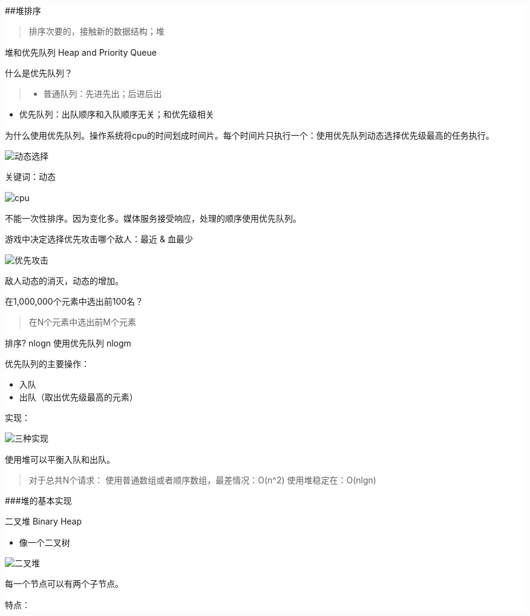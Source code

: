 ##堆排序

>排序次要的，接触新的数据结构；堆

堆和优先队列 Heap and Priority Queue

什么是优先队列？

>- 普通队列：先进先出；后进后出
- 优先队列：出队顺序和入队顺序无关；和优先级相关

为什么使用优先队列。操作系统将cpu的时间划成时间片。每个时间片只执行一个：使用优先队列动态选择优先级最高的任务执行。

![动态选择](http://upload-images.jianshu.io/upload_images/1779926-919598df0c0c6b32.png?imageMogr2/auto-orient/strip%7CimageView2/2/w/1240)

关键词：动态

![cpu](http://upload-images.jianshu.io/upload_images/1779926-fd61d8735e302fa7.png?imageMogr2/auto-orient/strip%7CimageView2/2/w/1240)

不能一次性排序。因为变化多。媒体服务接受响应，处理的顺序使用优先队列。

游戏中决定选择优先攻击哪个敌人：最近 & 血最少

![优先攻击](http://upload-images.jianshu.io/upload_images/1779926-5ce54888a8ae121a.png?imageMogr2/auto-orient/strip%7CimageView2/2/w/1240)

敌人动态的消灭，动态的增加。

在1,000,000个元素中选出前100名？

>在N个元素中选出前M个元素

排序? nlogn
使用优先队列 nlogm

优先队列的主要操作：

- 入队
- 出队（取出优先级最高的元素）

实现：

![三种实现](http://upload-images.jianshu.io/upload_images/1779926-84ffb1f9f647862f.png?imageMogr2/auto-orient/strip%7CimageView2/2/w/1240)

使用堆可以平衡入队和出队。

>对于总共N个请求：
使用普通数组或者顺序数组，最差情况：O(n^2)
使用堆稳定在：O(nlgn)

###堆的基本实现

二叉堆 Binary Heap

- 像一个二叉树

![二叉堆](http://upload-images.jianshu.io/upload_images/1779926-eb96e1452eda7393.png?imageMogr2/auto-orient/strip%7CimageView2/2/w/1240)

每一个节点可以有两个子节点。

特点：

